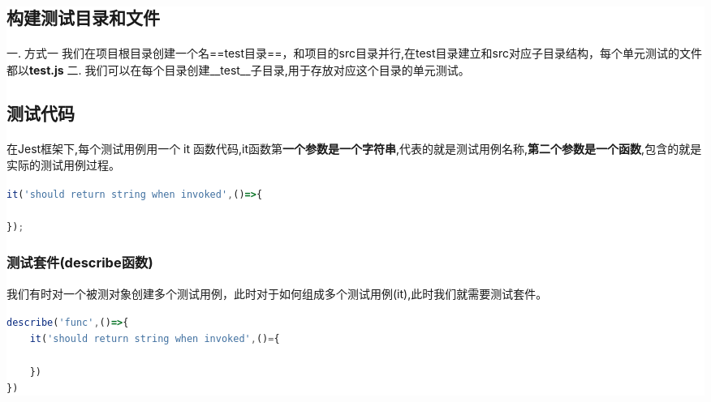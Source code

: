 ## 构建测试目录和文件
一. 方式一 我们在项目根目录创建一个名==test目录==，和项目的src目录并行,在test目录建立和src对应子目录结构，每个单元测试的文件都以**test.js**
二. 我们可以在每个目录创建__test__子目录,用于存放对应这个目录的单元测试。
## 测试代码
在Jest框架下,每个测试用例用一个 it 函数代码,it函数第**一个参数是一个字符串**,代表的就是测试用例名称,**第二个参数是一个函数**,包含的就是实际的测试用例过程。
```javascript
it('should return string when invoked',()=>{

});
```
### 测试套件(describe函数)
我们有时对一个被测对象创建多个测试用例，此时对于如何组成多个测试用例(it),此时我们就需要测试套件。
```javascript
describe('func',()=>{
    it('should return string when invoked',()={

    })
})
```

 
